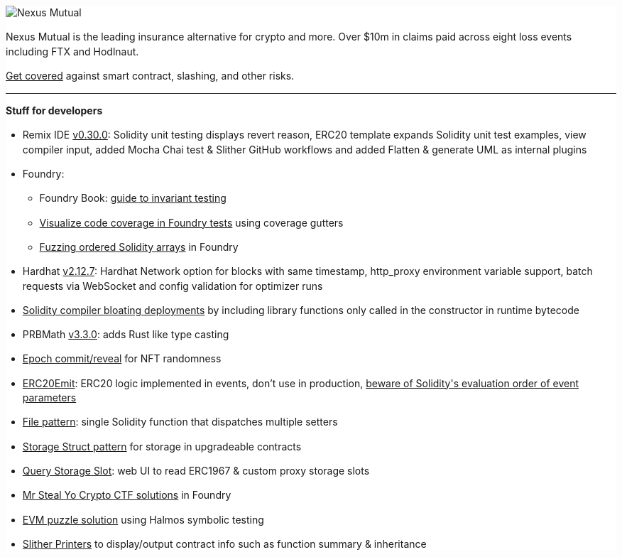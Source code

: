 ![Nexus Mutual](https://weekinethereumnews.com/wp-content/uploads/2023/02/Nexus-Mutual-2-1024x330.png)

Nexus Mutual is the leading insurance alternative for crypto and more. Over $10m in claims paid across eight loss events including FTX and Hodlnaut. 

[Get covered](https://app.nexusmutual.io/cover) against smart contract, slashing, and other risks.

* * *

**Stuff for developers**

- Remix IDE [v0.30.0](https://medium.com/remix-ide/remix-ide-v0-30-0-release-8ee6bb8bcb5f): Solidity unit testing displays revert reason, ERC20 template expands Solidity unit test examples, view compiler input, added Mocha Chai test & Slither GitHub workflows and added Flatten & generate UML as internal plugins

- Foundry:
    - Foundry Book: [guide to invariant testing](https://book.getfoundry.sh/forge/invariant-testing)
    
    - [Visualize code coverage in Foundry tests](https://twitter.com/fiveoutofnine/status/1622639955720675330) using coverage gutters
    
    - [Fuzzing ordered Solidity arrays](https://twitter.com/paulrberg/status/1623981086551203841) in Foundry

- Hardhat [v2.12.7](https://github.com/NomicFoundation/hardhat/releases/tag/hardhat%402.12.7): Hardhat Network option for blocks with same timestamp, http\_proxy environment variable support, batch requests via WebSocket and config validation for optimizer runs

- [Solidity compiler bloating deployments](https://media.dedaub.com/i-see-dead-code-2a9c13d0b98e) by including library functions only called in the constructor in runtime bytecode 

- PRBMath [v3.3.0](https://github.com/PaulRBerg/prb-math/releases/tag/v3.3.0): adds Rust like type casting

- [Epoch commit/reveal](https://twitter.com/_MouseDev/status/1623044314983964682) for NFT randomness

- [ERC20Emit](https://twitter.com/clemlak/status/1622971215034957824): ERC20 logic implemented in events, don’t use in production, [beware of Solidity's evaluation order of event parameters](https://github.com/ethereum/solidity-underhanded-contest/blob/master/2022/submissions_2022/submission9_TynanRichards/SPOILERS.md#the-actual-exploit)

- [File pattern](https://mirror.xyz/horsefacts.eth/R5N_Dzm2XKVvSI3cM8e8EHuFzvpPBttG2TEtyEZDa10): single Solidity function that dispatches multiple setters

- [Storage Struct pattern](https://mirror.xyz/horsefacts.eth/EPB4o-eyDl0N8gu0gEz1uw7BTITheaZUqIAOEK1m-jE) for storage in upgradeable contracts

- [Query Storage Slot](https://twitter.com/apoorvlathey/status/1622660772538245120): web UI to read ERC1967 & custom proxy storage slots

- [Mr Steal Yo Crypto CTF solutions](https://github.com/0xToshii/mr-steal-yo-crypto-ctf-foundry#readme) in Foundry

- [EVM puzzle solution](https://twitter.com/0xkarmacoma/status/1623131882581012481) using Halmos symbolic testing

- [Slither Printers](https://twitter.com/0xtaylor_/status/1622359910230130688) to display/output contract info such as function summary & inheritance
